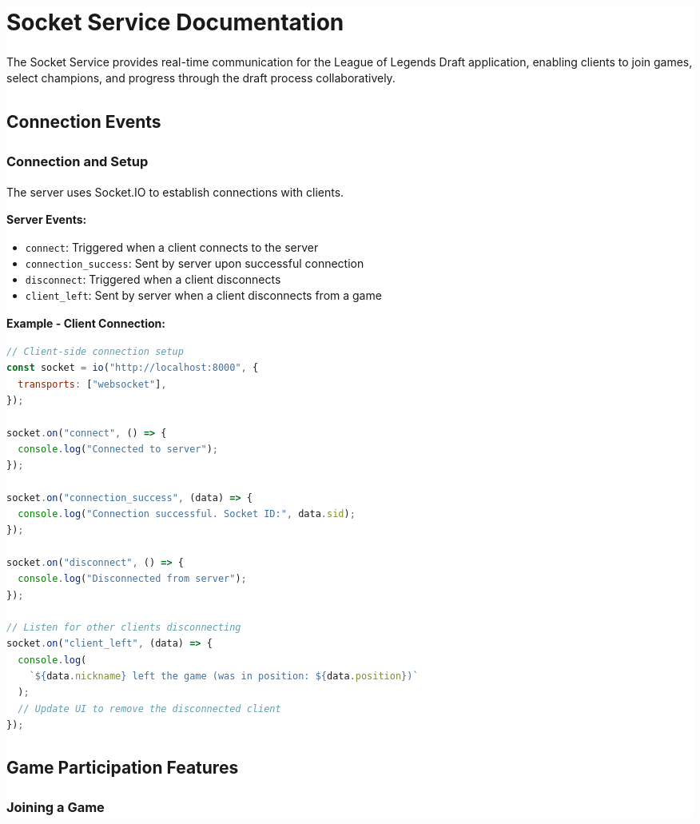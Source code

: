 # Socket Service Documentation

The Socket Service provides real-time communication for the League of Legends Draft application, enabling clients to join games, select champions, and progress through the draft process collaboratively.

## Connection Events

### Connection and Setup

The server uses Socket.IO to establish connections with clients.

**Server Events:**

- `connect`: Triggered when a client connects to the server
- `connection_success`: Sent by server upon successful connection
- `disconnect`: Triggered when a client disconnects
- `client_left`: Sent by server when a client disconnects from a game

**Example - Client Connection:**

```javascript
// Client-side connection setup
const socket = io("http://localhost:8000", {
  transports: ["websocket"],
});

socket.on("connect", () => {
  console.log("Connected to server");
});

socket.on("connection_success", (data) => {
  console.log("Connection successful. Socket ID:", data.sid);
});

socket.on("disconnect", () => {
  console.log("Disconnected from server");
});

// Listen for other clients disconnecting
socket.on("client_left", (data) => {
  console.log(
    `${data.nickname} left the game (was in position: ${data.position})`
  );
  // Update UI to remove the disconnected client
});
```

## Game Participation Features

### Joining a Game
